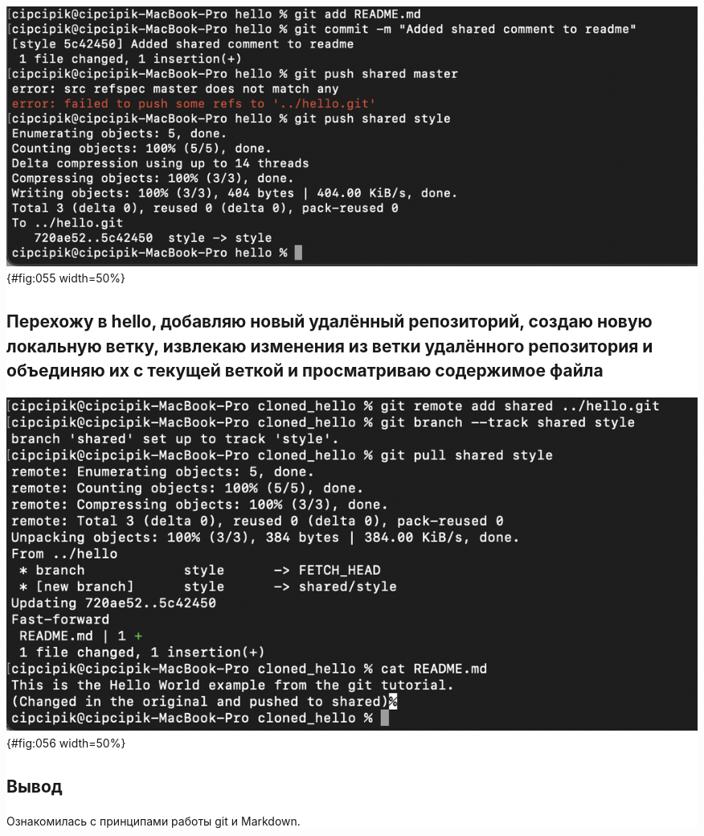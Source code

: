 ![Работа в терминале](image/55.png){#fig:055 width=50%}

## Перехожу в hello, добавляю новый удалённый репозиторий, создаю новую локальную ветку, извлекаю изменения из ветки удалённого репозитория и объединяю их с текущей веткой и просматриваю содержимое файла

![Работа в терминале](image/56.png){#fig:056 width=50%}

## Вывод

Ознакомилась с принципами работы git и Markdown.



